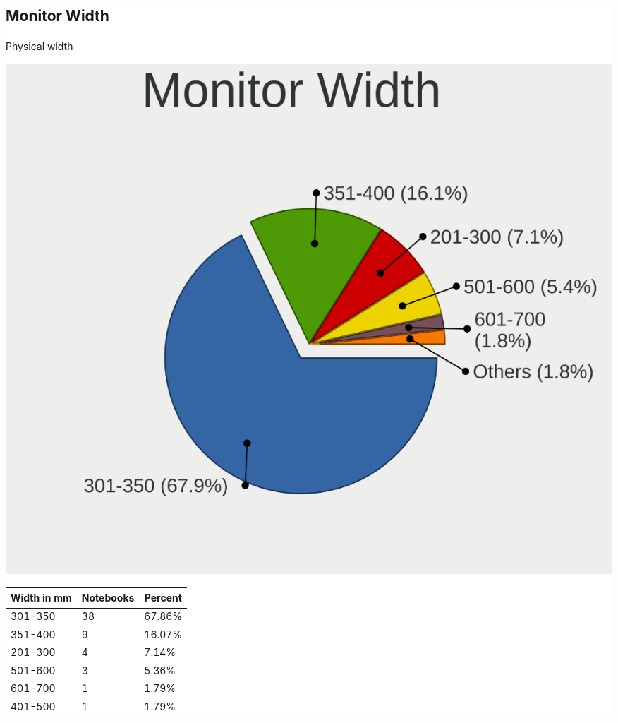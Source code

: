 Monitor Width
-------------

Physical width

![Monitor Width](./images/pie_chart/mon_width.svg)


| Width in mm | Notebooks | Percent |
|-------------|-----------|---------|
| 301-350     | 38        | 67.86%  |
| 351-400     | 9         | 16.07%  |
| 201-300     | 4         | 7.14%   |
| 501-600     | 3         | 5.36%   |
| 601-700     | 1         | 1.79%   |
| 401-500     | 1         | 1.79%   |
